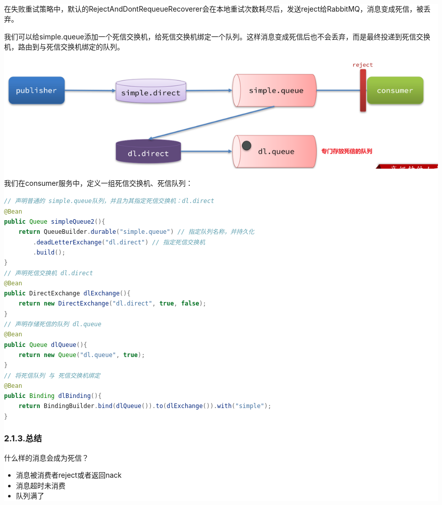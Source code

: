 在失败重试策略中，默认的RejectAndDontRequeueRecoverer会在本地重试次数耗尽后，发送reject给RabbitMQ，消息变成死信，被丢弃。



我们可以给simple.queue添加一个死信交换机，给死信交换机绑定一个队列。这样消息变成死信后也不会丢弃，而是最终投递到死信交换机，路由到与死信交换机绑定的队列。



![image-20210718174506856](assets/image-20210718174506856.png)



我们在consumer服务中，定义一组死信交换机、死信队列：

```java
// 声明普通的 simple.queue队列，并且为其指定死信交换机：dl.direct
@Bean
public Queue simpleQueue2(){
    return QueueBuilder.durable("simple.queue") // 指定队列名称，并持久化
        .deadLetterExchange("dl.direct") // 指定死信交换机
        .build();
}
// 声明死信交换机 dl.direct
@Bean
public DirectExchange dlExchange(){
    return new DirectExchange("dl.direct", true, false);
}
// 声明存储死信的队列 dl.queue
@Bean
public Queue dlQueue(){
    return new Queue("dl.queue", true);
}
// 将死信队列 与 死信交换机绑定
@Bean
public Binding dlBinding(){
    return BindingBuilder.bind(dlQueue()).to(dlExchange()).with("simple");
}
```



### 2.1.3.总结

什么样的消息会成为死信？

- 消息被消费者reject或者返回nack
- 消息超时未消费
- 队列满了
